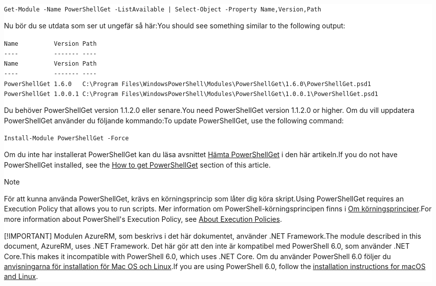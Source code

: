 ```powershell-interactive
Get-Module -Name PowerShellGet -ListAvailable | Select-Object -Property Name,Version,Path
```

<span data-ttu-id="3bb08-111">Nu bör du se utdata som ser ut ungefär så här:</span><span class="sxs-lookup"><span data-stu-id="3bb08-111">You should see something similar to the following output:</span></span>

```Output
Name          Version Path
----          ------- ----
Name          Version Path
----          ------- ----
PowerShellGet 1.6.0   C:\Program Files\WindowsPowerShell\Modules\PowerShellGet\1.6.0\PowerShellGet.psd1
PowerShellGet 1.0.0.1 C:\Program Files\WindowsPowerShell\Modules\PowerShellGet\1.0.0.1\PowerShellGet.psd1
```

<span data-ttu-id="3bb08-112">Du behöver PowerShellGet version 1.1.2.0 eller senare.</span><span class="sxs-lookup"><span data-stu-id="3bb08-112">You need PowerShellGet version 1.1.2.0 or higher.</span></span> <span data-ttu-id="3bb08-113">Om du vill uppdatera PowerShellGet använder du följande kommando:</span><span class="sxs-lookup"><span data-stu-id="3bb08-113">To update PowerShellGet, use the following command:</span></span>

```powershell-interactive
Install-Module PowerShellGet -Force
```

<span data-ttu-id="3bb08-114">Om du inte har installerat PowerShellGet kan du läsa avsnittet [Hämta PowerShellGet](#how-to-get-powershellget) i den här artikeln.</span><span class="sxs-lookup"><span data-stu-id="3bb08-114">If you do not have PowerShellGet installed, see the [How to get PowerShellGet](#how-to-get-powershellget) section of this article.</span></span>

> [!NOTE]
> <span data-ttu-id="3bb08-115">För att kunna använda PowerShellGet, krävs en körningsprincip som låter dig köra skript.</span><span class="sxs-lookup"><span data-stu-id="3bb08-115">Using PowerShellGet requires an Execution Policy that allows you to run scripts.</span></span> <span data-ttu-id="3bb08-116">Mer information om PowerShell-körningsprincipen finns i [Om körningsprinciper](/powershell/module/microsoft.powershell.core/about/about_execution_policies).</span><span class="sxs-lookup"><span data-stu-id="3bb08-116">For more information about PowerShell's Execution Policy, see [About Execution Policies](/powershell/module/microsoft.powershell.core/about/about_execution_policies).</span></span>
>
> [!IMPORTANT]
> <span data-ttu-id="3bb08-117">Modulen AzureRM, som beskrivs i det här dokumentet, använder .NET Framework.</span><span class="sxs-lookup"><span data-stu-id="3bb08-117">The module described in this document, AzureRM, uses .NET Framework.</span></span> <span data-ttu-id="3bb08-118">Det här gör att den inte är kompatibel med PowerShell 6.0, som använder .NET Core.</span><span class="sxs-lookup"><span data-stu-id="3bb08-118">This makes it incompatible with PowerShell 6.0, which uses .NET Core.</span></span> <span data-ttu-id="3bb08-119">Om du använder PowerShell 6.0 följer du [anvisningarna för installation för Mac OS och Linux](install-azurermps-maclinux.md).</span><span class="sxs-lookup"><span data-stu-id="3bb08-119">If you are using PowerShell 6.0, follow the [installation instructions for macOS and Linux](install-azurermps-maclinux.md).</span></span>
